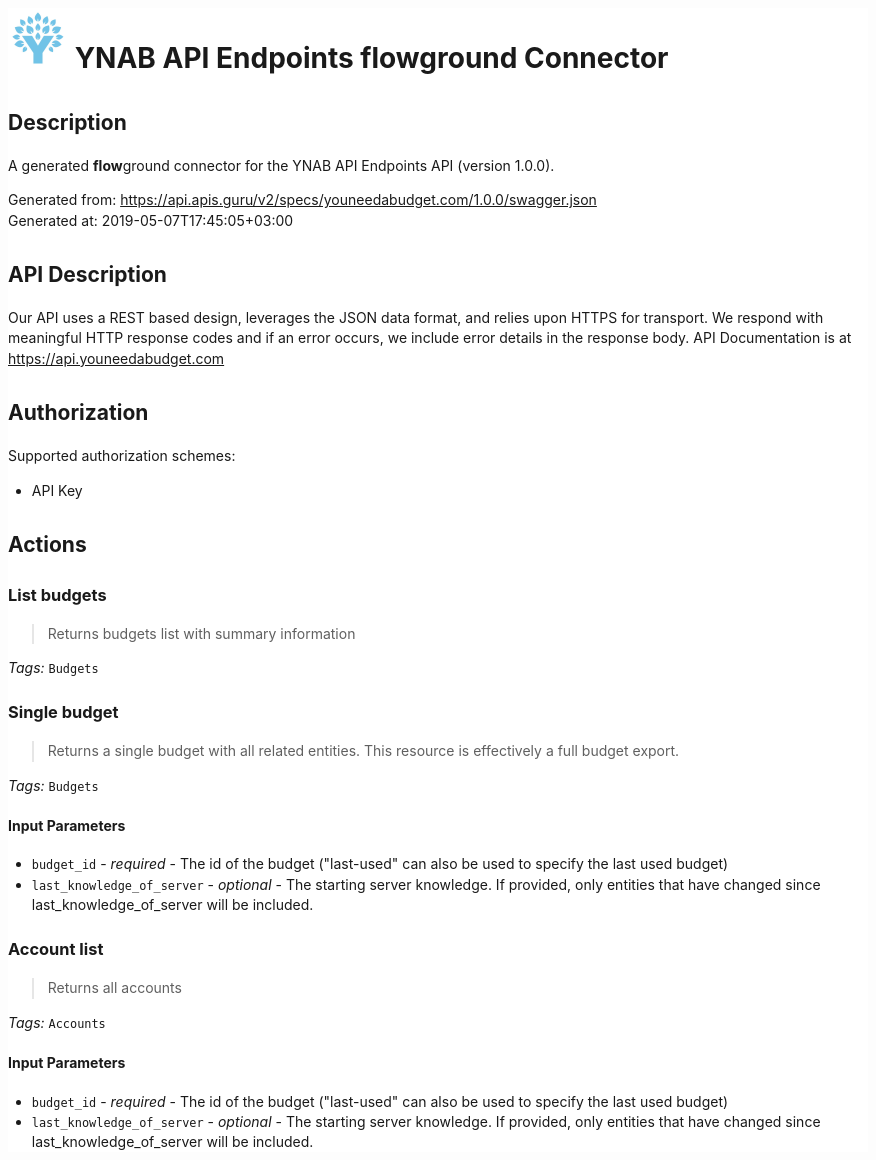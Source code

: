 # ![LOGO](logo.png) YNAB API Endpoints **flow**ground Connector

## Description

A generated **flow**ground connector for the YNAB API Endpoints API (version 1.0.0).

Generated from: https://api.apis.guru/v2/specs/youneedabudget.com/1.0.0/swagger.json<br/>
Generated at: 2019-05-07T17:45:05+03:00

## API Description

Our API uses a REST based design, leverages the JSON data format, and relies upon HTTPS for transport. We respond with meaningful HTTP response codes and if an error occurs, we include error details in the response body.  API Documentation is at https://api.youneedabudget.com

## Authorization

Supported authorization schemes:
- API Key
## Actions

### List budgets

> Returns budgets list with summary information

*Tags:* `Budgets`

### Single budget

> Returns a single budget with all related entities.  This resource is effectively a full budget export.

*Tags:* `Budgets`

#### Input Parameters
* `budget_id` - _required_ - The id of the budget ("last-used" can also be used to specify the last used budget)
* `last_knowledge_of_server` - _optional_ - The starting server knowledge.  If provided, only entities that have changed since last_knowledge_of_server will be included.

### Account list

> Returns all accounts

*Tags:* `Accounts`

#### Input Parameters
* `budget_id` - _required_ - The id of the budget ("last-used" can also be used to specify the last used budget)
* `last_knowledge_of_server` - _optional_ - The starting server knowledge.  If provided, only entities that have changed since last_knowledge_of_server will be included.

